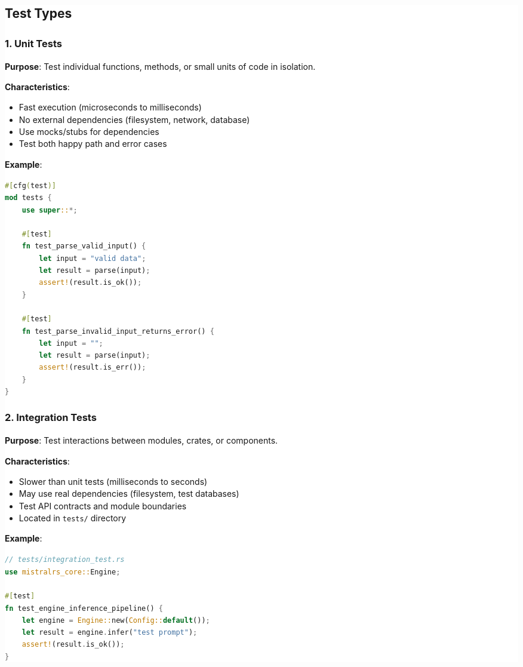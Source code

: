 ## Test Types

### 1. Unit Tests

**Purpose**: Test individual functions, methods, or small units of code in isolation.

**Characteristics**:

- Fast execution (microseconds to milliseconds)
- No external dependencies (filesystem, network, database)
- Use mocks/stubs for dependencies
- Test both happy path and error cases

**Example**:

```rust
#[cfg(test)]
mod tests {
    use super::*;

    #[test]
    fn test_parse_valid_input() {
        let input = "valid data";
        let result = parse(input);
        assert!(result.is_ok());
    }

    #[test]
    fn test_parse_invalid_input_returns_error() {
        let input = "";
        let result = parse(input);
        assert!(result.is_err());
    }
}
```

### 2. Integration Tests

**Purpose**: Test interactions between modules, crates, or components.

**Characteristics**:

- Slower than unit tests (milliseconds to seconds)
- May use real dependencies (filesystem, test databases)
- Test API contracts and module boundaries
- Located in `tests/` directory

**Example**:

```rust
// tests/integration_test.rs
use mistralrs_core::Engine;

#[test]
fn test_engine_inference_pipeline() {
    let engine = Engine::new(Config::default());
    let result = engine.infer("test prompt");
    assert!(result.is_ok());
}
```
